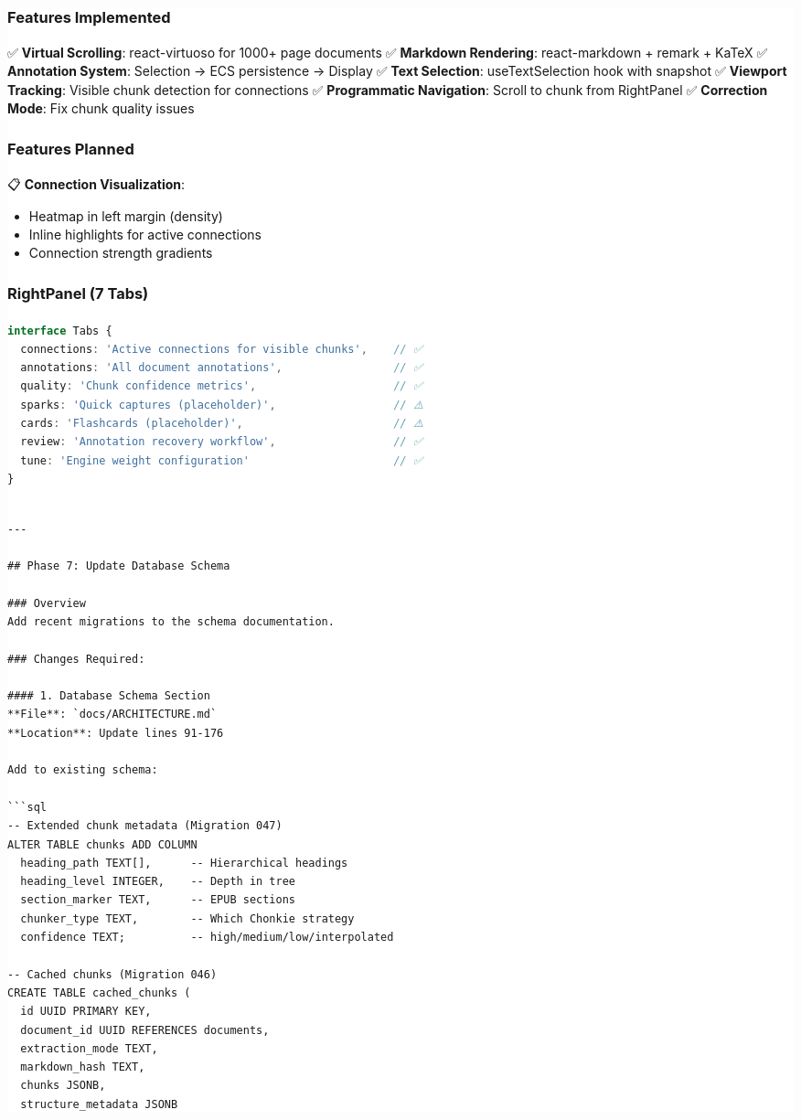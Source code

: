### Features Implemented

✅ **Virtual Scrolling**: react-virtuoso for 1000+ page documents
✅ **Markdown Rendering**: react-markdown + remark + KaTeX
✅ **Annotation System**: Selection → ECS persistence → Display
✅ **Text Selection**: useTextSelection hook with snapshot
✅ **Viewport Tracking**: Visible chunk detection for connections
✅ **Programmatic Navigation**: Scroll to chunk from RightPanel
✅ **Correction Mode**: Fix chunk quality issues

### Features Planned

📋 **Connection Visualization**:
- Heatmap in left margin (density)
- Inline highlights for active connections
- Connection strength gradients

### RightPanel (7 Tabs)

```typescript
interface Tabs {
  connections: 'Active connections for visible chunks',    // ✅
  annotations: 'All document annotations',                 // ✅
  quality: 'Chunk confidence metrics',                     // ✅
  sparks: 'Quick captures (placeholder)',                  // ⚠️
  cards: 'Flashcards (placeholder)',                       // ⚠️
  review: 'Annotation recovery workflow',                  // ✅
  tune: 'Engine weight configuration'                      // ✅
}
```
```

---

## Phase 7: Update Database Schema

### Overview
Add recent migrations to the schema documentation.

### Changes Required:

#### 1. Database Schema Section
**File**: `docs/ARCHITECTURE.md`
**Location**: Update lines 91-176

Add to existing schema:

```sql
-- Extended chunk metadata (Migration 047)
ALTER TABLE chunks ADD COLUMN
  heading_path TEXT[],      -- Hierarchical headings
  heading_level INTEGER,    -- Depth in tree
  section_marker TEXT,      -- EPUB sections
  chunker_type TEXT,        -- Which Chonkie strategy
  confidence TEXT;          -- high/medium/low/interpolated

-- Cached chunks (Migration 046)
CREATE TABLE cached_chunks (
  id UUID PRIMARY KEY,
  document_id UUID REFERENCES documents,
  extraction_mode TEXT,
  markdown_hash TEXT,
  chunks JSONB,
  structure_metadata JSONB
```
